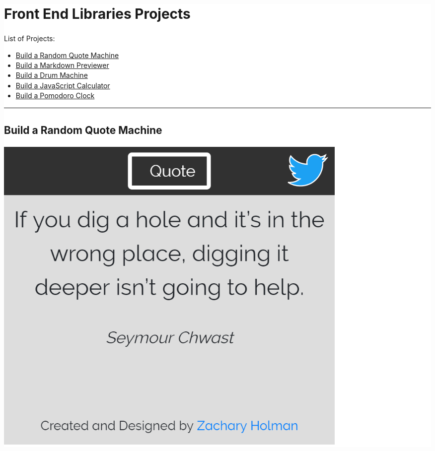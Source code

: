# Front End Libraries Projects

List of Projects:

- [Build a Random Quote Machine](#build-a-random-quote-machine)
- [Build a Markdown Previewer](#build-a-markdown-previewer)
- [Build a Drum Machine](#build-a-drum-machine)
- [Build a JavaScript Calculator](#build-a-javascript-calculator)
- [Build a Pomodoro Clock](#build-a-pomodoro-clock)

---

## Build a Random Quote Machine

<img src="/Images/screenshots/screenshot-quote-machine-react.png" height="600" alt="Screenshot of my Quote Machine project made with React."/>
